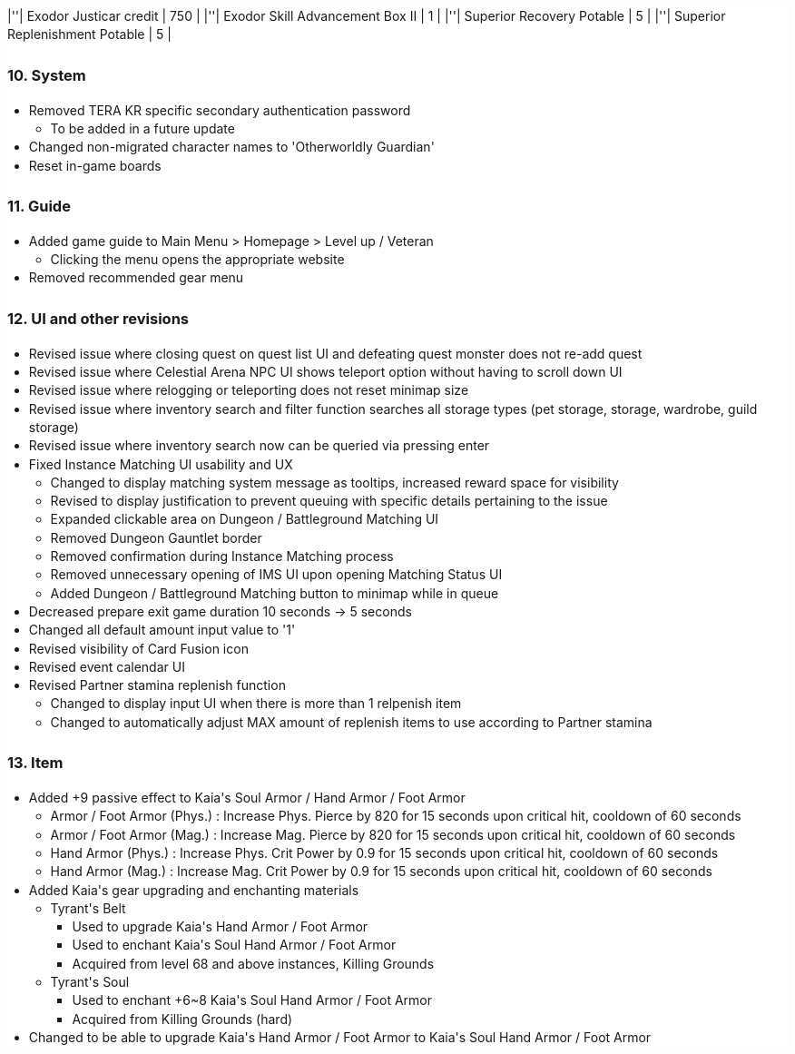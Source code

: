 |''| Exodor Justicar credit | 750 |
|''| Exodor Skill Advancement Box Ⅱ | 1 |
|''| Superior Recovery Potable | 5 |
|''| Superior Replenishment Potable | 5 |

### **10.** System
- Removed TERA KR specific secondary authentication password
  - To be added in a future update
- Changed non-migrated character names to 'Otherworldly Guardian'
- Reset in-game boards

### **11.** Guide
- Added game guide to Main Menu > Homepage > Level up / Veteran
  - Clicking the menu opens the appropriate website
- Removed recommended gear menu

### **12.** UI and other revisions
- Revised issue where closing quest on quest list UI and defeating quest monster does not re-add quest
- Revised issue where Celestial Arena NPC UI shows teleport option without having to scroll down UI
- Revised issue where relogging or teleporting does not reset minimap size
- Revised issue where inventory search and filter function searches all storage types (pet storage, storage, wardrobe, guild storage)
- Revised issue where inventory search now can be queried via pressing enter
- Fixed Instance Matching UI usability and UX
  - Changed to display matching system message as tooltips, increased reward space for visibility
  - Revised to display justification to prevent queuing with specific details pertaining to the issue
  - Expanded clickable area on Dungeon / Battleground Matching UI
  - Removed Dungeon Gauntlet border
  - Removed confirmation during Instance Matching process
  - Removed unnecessary opening of IMS UI upon opening Matching Status UI
  - Added Dungeon / Battleground Matching button to minimap while in queue
- Decreased prepare exit game duration 10 seconds -> 5 seconds
- Changed all default amount input value to '1'
- Revised visibility of Card Fusion icon
- Revised event calendar UI
- Revised Partner stamina replenish function
  - Changed to display input UI when there is more than 1 relpenish item
  - Changed to automatically adjust MAX amount of replenish items to use according to Partner stamina

### **13.** Item
- Added +9 passive effect to Kaia's Soul Armor / Hand Armor / Foot Armor
  - Armor / Foot Armor (Phys.) : Increase Phys. Pierce by 820 for 15 seconds upon critical hit, cooldown of 60 seconds
  - Armor / Foot Armor (Mag.) : Increase Mag. Pierce by 820 for 15 seconds upon critical hit, cooldown of 60 seconds
  - Hand Armor (Phys.) : Increase Phys. Crit Power by 0.9 for 15 seconds upon critical hit, cooldown of 60 seconds
  - Hand Armor (Mag.) : Increase Mag. Crit Power by 0.9 for 15 seconds upon critical hit, cooldown of 60 seconds
- Added Kaia's gear upgrading and enchanting materials
  - Tyrant's Belt
    - Used to upgrade Kaia's Hand Armor / Foot Armor
    - Used to enchant Kaia's Soul Hand Armor / Foot Armor
    - Acquired from level 68 and above instances, Killing Grounds
  - Tyrant's Soul
    - Used to enchant +6~8 Kaia's Soul Hand Armor / Foot Armor
    - Acquired from Killing Grounds (hard)
- Changed to be able to upgrade Kaia's Hand Armor / Foot Armor to Kaia's Soul Hand Armor / Foot Armor
